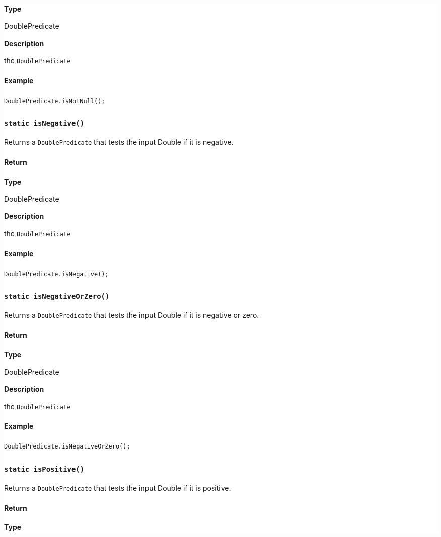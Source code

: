 **Type**

DoublePredicate

**Description**

the `DoublePredicate`

#### Example
```apex
DoublePredicate.isNotNull();
```

### `static isNegative()`

Returns a `DoublePredicate` that tests the input Double if it is negative.

#### Return

**Type**

DoublePredicate

**Description**

the `DoublePredicate`

#### Example
```apex
DoublePredicate.isNegative();
```

### `static isNegativeOrZero()`

Returns a `DoublePredicate` that tests the input Double if it is negative or zero.

#### Return

**Type**

DoublePredicate

**Description**

the `DoublePredicate`

#### Example
```apex
DoublePredicate.isNegativeOrZero();
```

### `static isPositive()`

Returns a `DoublePredicate` that tests the input Double if it is positive.

#### Return

**Type**
